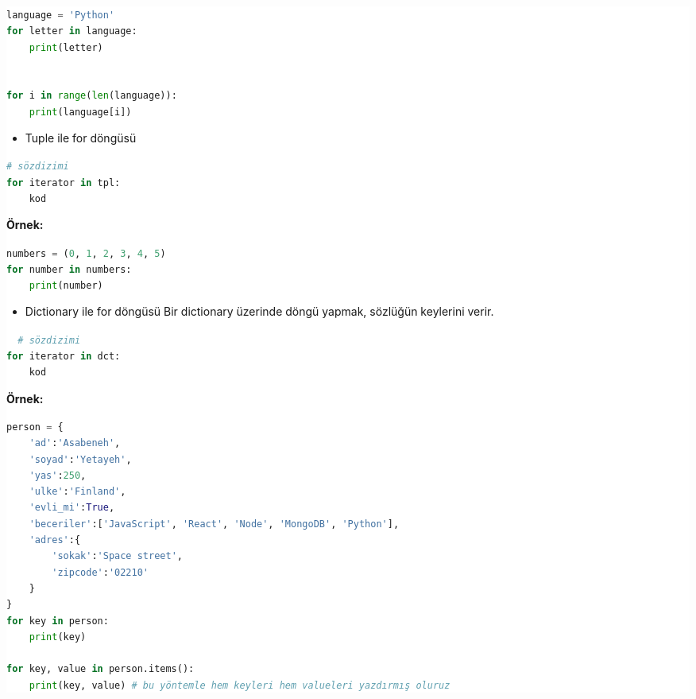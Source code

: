 ```py
language = 'Python'
for letter in language:
    print(letter)


for i in range(len(language)):
    print(language[i])
```

- Tuple ile for döngüsü

```py
# sözdizimi
for iterator in tpl:
    kod
```

**Örnek:**

```py
numbers = (0, 1, 2, 3, 4, 5)
for number in numbers:
    print(number)
```

- Dictionary ile for döngüsü
  Bir dictionary üzerinde döngü yapmak, sözlüğün keylerini verir.

```py
  # sözdizimi
for iterator in dct:
    kod
```

**Örnek:**

```py
person = {
    'ad':'Asabeneh',
    'soyad':'Yetayeh',
    'yas':250,
    'ulke':'Finland',
    'evli_mi':True,
    'beceriler':['JavaScript', 'React', 'Node', 'MongoDB', 'Python'],
    'adres':{
        'sokak':'Space street',
        'zipcode':'02210'
    }
}
for key in person:
    print(key)

for key, value in person.items():
    print(key, value) # bu yöntemle hem keyleri hem valueleri yazdırmış oluruz
```
